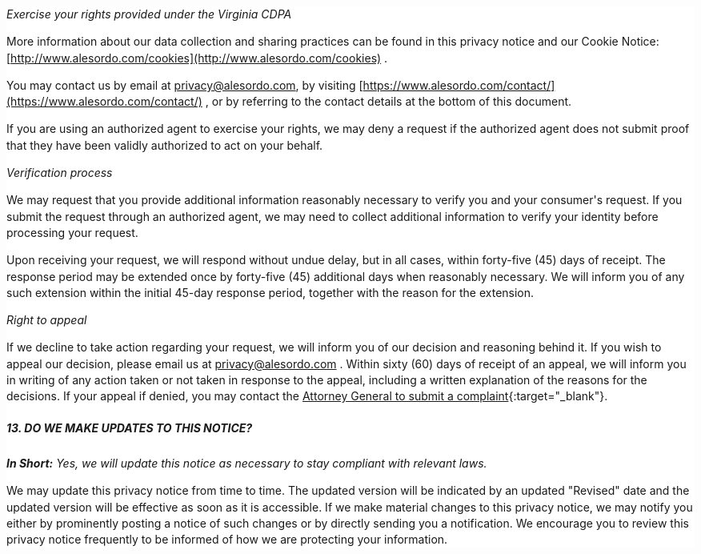 
*Exercise your rights provided under the Virginia CDPA*

  

More information about our data collection and sharing practices can be found in this privacy notice and our Cookie Notice: [http://www.alesordo.com/cookies](http://www.alesordo.com/cookies) .

  

You may contact us by email at [privacy@alesordo.com](mailto:privacy.alesordo.com), by visiting [https://www.alesordo.com/contact/](https://www.alesordo.com/contact/) , or by referring to the contact details at the bottom of this document.

  

If you are using an authorized agent to exercise your rights, we may deny a request if the authorized agent does not submit proof that they have been validly authorized to act on your behalf.

  

*Verification process*

  

We may request that you provide additional information reasonably necessary to verify you and your consumer's request. If you submit the request through an authorized agent, we may need to collect additional information to verify your identity before processing your request.

  

Upon receiving your request, we will respond without undue delay, but in all cases, within forty-five (45) days of receipt. The response period may be extended once by forty-five (45) additional days when reasonably necessary. We will inform you of any such extension within the initial 45-day response period, together with the reason for the extension.

  

*Right to appeal*

  

If we decline to take action regarding your request, we will inform you of our decision and reasoning behind it. If you wish to appeal our decision, please email us at [privacy@alesordo.com](mailto:privacy.alesordo.com) . Within sixty (60) days of receipt of an appeal, we will inform you in writing of any action taken or not taken in response to the appeal, including a written explanation of the reasons for the decisions. If your appeal if denied, you may contact the [Attorney General to submit a complaint](https://www.oag.state.va.us/consumer-protection/index.php/file-a-complaint){:target="_blank"}.

  

##### 13. DO WE MAKE UPDATES TO THIS NOTICE?

  

_**In Short:** Yes, we will update this notice as necessary to stay compliant with relevant laws._

  

We may update this privacy notice from time to time. The updated version will be indicated by an updated "Revised" date and the updated version will be effective as soon as it is accessible. If we make material changes to this privacy notice, we may notify you either by prominently posting a notice of such changes or by directly sending you a notification. We encourage you to review this privacy notice frequently to be informed of how we are protecting your information.

  